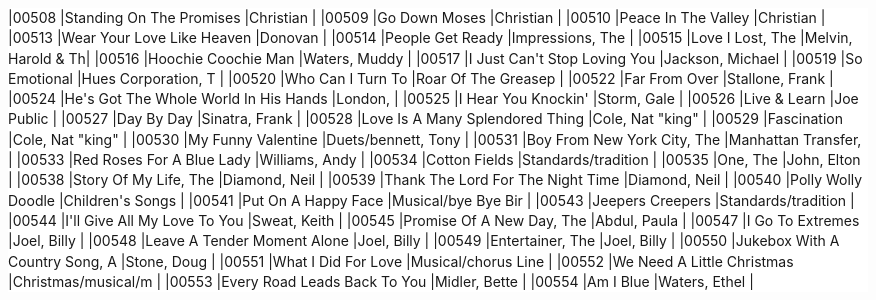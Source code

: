 |00508   |Standing On The Promises               |Christian              |
|00509   |Go Down Moses                          |Christian              |
|00510   |Peace In The Valley                    |Christian              |
|00513   |Wear Your Love Like Heaven             |Donovan                |
|00514   |People Get Ready                       |Impressions, The       |
|00515   |Love I Lost, The                       |Melvin, Harold &amp; Th|
|00516   |Hoochie Coochie Man                    |Waters, Muddy          |
|00517   |I Just Can't Stop Loving You           |Jackson, Michael       |
|00519   |So Emotional                           |Hues Corporation, T    |
|00520   |Who Can I Turn To                      |Roar Of The Greasep    |
|00522   |Far From Over                          |Stallone, Frank        |
|00524   |He's Got The Whole World In His Hands  |London,                |
|00525   |I Hear You Knockin'                    |Storm, Gale            |
|00526   |Live &amp; Learn                       |Joe Public             |
|00527   |Day By Day                             |Sinatra, Frank         |
|00528   |Love Is A Many Splendored Thing        |Cole, Nat "king"       |
|00529   |Fascination                            |Cole, Nat "king"       |
|00530   |My Funny Valentine                     |Duets/bennett, Tony    |
|00531   |Boy From New York City, The            |Manhattan Transfer,    |
|00533   |Red Roses For A Blue Lady              |Williams, Andy         |
|00534   |Cotton Fields                          |Standards/tradition    |
|00535   |One, The                               |John, Elton            |
|00538   |Story Of My Life, The                  |Diamond, Neil          |
|00539   |Thank The Lord For The Night Time      |Diamond, Neil          |
|00540   |Polly Wolly Doodle                     |Children's Songs       |
|00541   |Put On A Happy Face                    |Musical/bye Bye Bir    |
|00543   |Jeepers Creepers                       |Standards/tradition    |
|00544   |I'll Give All My Love To You           |Sweat, Keith           |
|00545   |Promise Of A New Day, The              |Abdul, Paula           |
|00547   |I Go To Extremes                       |Joel, Billy            |
|00548   |Leave A Tender Moment Alone            |Joel, Billy            |
|00549   |Entertainer, The                       |Joel, Billy            |
|00550   |Jukebox With A Country Song, A         |Stone, Doug            |
|00551   |What I Did For Love                    |Musical/chorus Line    |
|00552   |We Need A Little Christmas             |Christmas/musical/m    |
|00553   |Every Road Leads Back To You           |Midler, Bette          |
|00554   |Am I Blue                              |Waters, Ethel          |